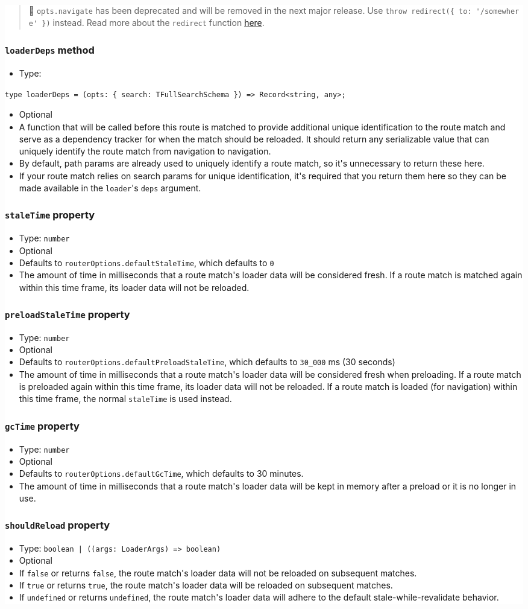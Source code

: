 > 🚧 `opts.navigate` has been deprecated and will be removed in the next major release. Use `throw redirect({ to: '/somewhere' })` instead. Read more about the `redirect` function [here](../redirectFunction.md).

### `loaderDeps` method

- Type:

```tsx
type loaderDeps = (opts: { search: TFullSearchSchema }) => Record<string, any>;
```

- Optional
- A function that will be called before this route is matched to provide additional unique identification to the route match and serve as a dependency tracker for when the match should be reloaded. It should return any serializable value that can uniquely identify the route match from navigation to navigation.
- By default, path params are already used to uniquely identify a route match, so it's unnecessary to return these here.
- If your route match relies on search params for unique identification, it's required that you return them here so they can be made available in the `loader`'s `deps` argument.

### `staleTime` property

- Type: `number`
- Optional
- Defaults to `routerOptions.defaultStaleTime`, which defaults to `0`
- The amount of time in milliseconds that a route match's loader data will be considered fresh. If a route match is matched again within this time frame, its loader data will not be reloaded.

### `preloadStaleTime` property

- Type: `number`
- Optional
- Defaults to `routerOptions.defaultPreloadStaleTime`, which defaults to `30_000` ms (30 seconds)
- The amount of time in milliseconds that a route match's loader data will be considered fresh when preloading. If a route match is preloaded again within this time frame, its loader data will not be reloaded. If a route match is loaded (for navigation) within this time frame, the normal `staleTime` is used instead.

### `gcTime` property

- Type: `number`
- Optional
- Defaults to `routerOptions.defaultGcTime`, which defaults to 30 minutes.
- The amount of time in milliseconds that a route match's loader data will be kept in memory after a preload or it is no longer in use.

### `shouldReload` property

- Type: `boolean | ((args: LoaderArgs) => boolean)`
- Optional
- If `false` or returns `false`, the route match's loader data will not be reloaded on subsequent matches.
- If `true` or returns `true`, the route match's loader data will be reloaded on subsequent matches.
- If `undefined` or returns `undefined`, the route match's loader data will adhere to the default stale-while-revalidate behavior.
